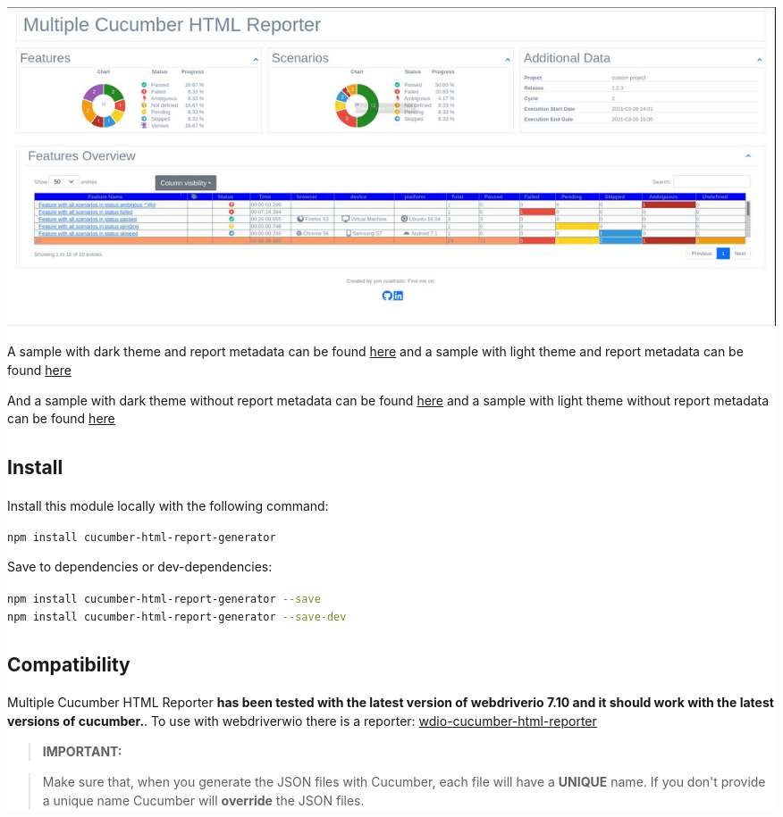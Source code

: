 ![Snapshot - Features overview](./docs/images/features-with-light-theme-and-report-metadata.jpeg "Snapshot - Browsers features overview")

A sample with dark theme and report metadata can be found [here](./docs/report-with-dark-theme-and-report-metadata/index.html)
and a sample with light theme and report metadata can be found [here](./docs/report-with-light-theme-and-report-metadata/index.html)

And a sample with dark theme without report metadata can be found [here](./docs/report-with-dark-theme-without-report-metadata/index.html)
and a sample with light theme without report metadata can be found [here](./docs/report-with-light-theme-and-without-report-metadata/index.html)


## Install
Install this module locally with the following command:

``` bash
npm install cucumber-html-report-generator
```

Save to dependencies or dev-dependencies:

``` bash
npm install cucumber-html-report-generator --save
npm install cucumber-html-report-generator --save-dev
```

## Compatibility
Multiple Cucumber HTML Reporter **has been tested with the latest version of webdriverio 7.10 and it should work with the latest versions of cucumber.**. To use with webdriverwio there is a reporter: [wdio-cucumber-html-reporter](https://www.npmjs.com/package/wdio-cucumber-html-reporter) 

> **IMPORTANT:**

> Make sure that, when you generate the JSON files with Cucumber, each file will have a **UNIQUE** name. If you don't provide a unique name Cucumber will **override** the JSON files.
